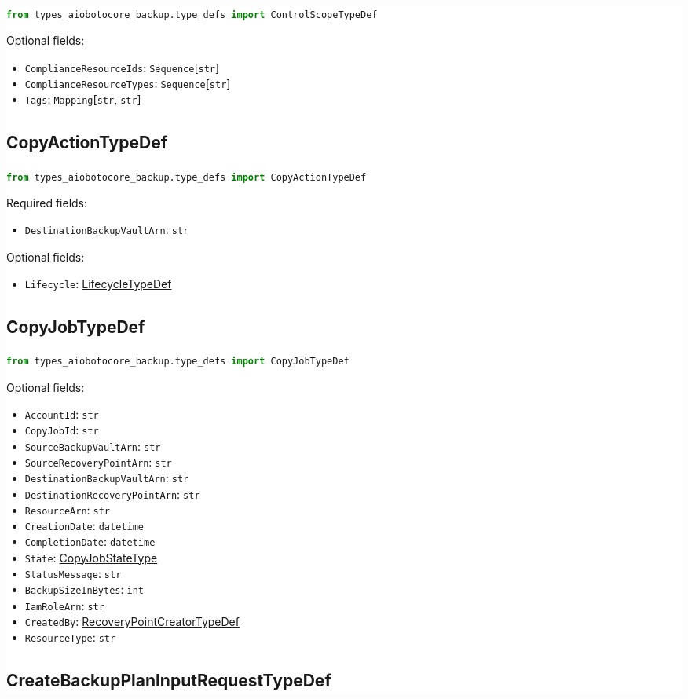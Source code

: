 ```python
from types_aiobotocore_backup.type_defs import ControlScopeTypeDef
```

Optional fields:

- `ComplianceResourceIds`: `Sequence`\[`str`\]
- `ComplianceResourceTypes`: `Sequence`\[`str`\]
- `Tags`: `Mapping`\[`str`, `str`\]

<a id="copyactiontypedef"></a>

## CopyActionTypeDef

```python
from types_aiobotocore_backup.type_defs import CopyActionTypeDef
```

Required fields:

- `DestinationBackupVaultArn`: `str`

Optional fields:

- `Lifecycle`: [LifecycleTypeDef](./type_defs.md#lifecycletypedef)

<a id="copyjobtypedef"></a>

## CopyJobTypeDef

```python
from types_aiobotocore_backup.type_defs import CopyJobTypeDef
```

Optional fields:

- `AccountId`: `str`
- `CopyJobId`: `str`
- `SourceBackupVaultArn`: `str`
- `SourceRecoveryPointArn`: `str`
- `DestinationBackupVaultArn`: `str`
- `DestinationRecoveryPointArn`: `str`
- `ResourceArn`: `str`
- `CreationDate`: `datetime`
- `CompletionDate`: `datetime`
- `State`: [CopyJobStateType](./literals.md#copyjobstatetype)
- `StatusMessage`: `str`
- `BackupSizeInBytes`: `int`
- `IamRoleArn`: `str`
- `CreatedBy`:
  [RecoveryPointCreatorTypeDef](./type_defs.md#recoverypointcreatortypedef)
- `ResourceType`: `str`

<a id="createbackupplaninputrequesttypedef"></a>

## CreateBackupPlanInputRequestTypeDef
